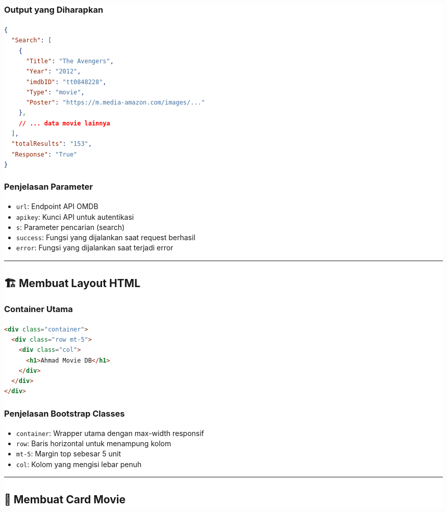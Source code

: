 ### Output yang Diharapkan

```json
{
  "Search": [
    {
      "Title": "The Avengers",
      "Year": "2012",
      "imdbID": "tt0848228",
      "Type": "movie",
      "Poster": "https://m.media-amazon.com/images/..."
    },
    // ... data movie lainnya
  ],
  "totalResults": "153",
  "Response": "True"
}
```

### Penjelasan Parameter

- `url`: Endpoint API OMDB
- `apikey`: Kunci API untuk autentikasi
- `s`: Parameter pencarian (search)
- `success`: Fungsi yang dijalankan saat request berhasil
- `error`: Fungsi yang dijalankan saat terjadi error

---

## 🏗️ Membuat Layout HTML

### Container Utama

```html
<div class="container">
  <div class="row mt-5">
    <div class="col">
      <h1>Ahmad Movie DB</h1>
    </div>
  </div>
</div>
```

### Penjelasan Bootstrap Classes

- `container`: Wrapper utama dengan max-width responsif
- `row`: Baris horizontal untuk menampung kolom
- `mt-5`: Margin top sebesar 5 unit
- `col`: Kolom yang mengisi lebar penuh

---

## 🎨 Membuat Card Movie

